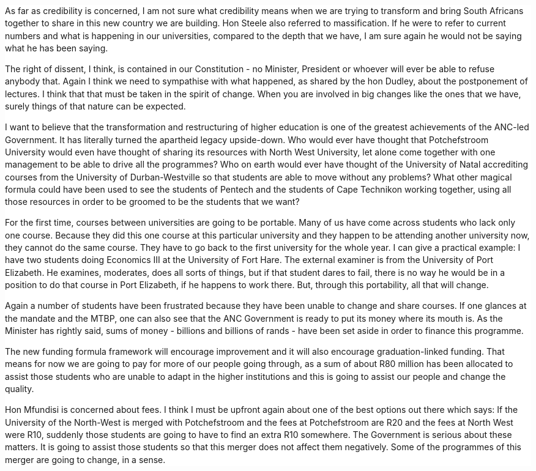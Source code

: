 As far as credibility is concerned, I am not  sure  what  credibility  means
when we are trying to transform and bring South Africans together  to  share
in  this  new  country  we  are  building.  Hon  Steele  also  referred   to
massification. If he were to refer to current numbers and what is  happening
in our universities, compared to the depth that we have, I am sure again  he
would not be saying what he has been saying.

The right of dissent, I  think,  is  contained  in  our  Constitution  -  no
Minister, President or whoever will ever be able  to  refuse  anybody  that.
Again I think we need to sympathise with what happened,  as  shared  by  the
hon Dudley, about the postponement of lectures. I think that  that  must  be
taken in the spirit of change. When you are involved  in  big  changes  like
the ones that we have, surely things of that nature can be expected.

I want to believe  that  the  transformation  and  restructuring  of  higher
education is one of the greatest achievements of the ANC-led Government.  It
has literally turned the apartheid legacy upside-down. Who would  ever  have
thought that Potchefstroom University would even  have  thought  of  sharing
its resources with North West University, let alone come together  with  one
management to be able to drive all the programmes? Who on earth  would  ever
have thought of  the  University  of  Natal  accrediting  courses  from  the
University of Durban-Westville so that students are  able  to  move  without
any problems? What other magical formula could have been  used  to  see  the
students of Pentech and the students of  Cape  Technikon  working  together,
using all those resources in order to be groomed to be the students that  we
want?

For the first time, courses between universities are going to  be  portable.
Many of us have come across students who lack only one course. Because  they
did this one course at this particular university  and  they  happen  to  be
attending another university now, they cannot do the same course. They  have
to go back to the first  university  for  the  whole  year.  I  can  give  a
practical  example:  I  have  two  students  doing  Economics  III  at   the
University of Fort Hare. The external examiner is  from  the  University  of
Port Elizabeth. He examines, moderates, does all sorts  of  things,  but  if
that student dares to fail, there is no way he would be in a position to  do
that course in Port Elizabeth, if he happens to  work  there.  But,  through
this portability, all that will change.

Again a number of students have  been  frustrated  because  they  have  been
unable to change and share courses. If one glances at the  mandate  and  the
MTBP, one can also see that the ANC Government is ready  to  put  its  money
where its mouth is. As the Minister  has  rightly  said,  sums  of  money  -
billions and billions of rands - have been set aside  in  order  to  finance
this programme.

The new funding formula framework will encourage  improvement  and  it  will
also encourage graduation-linked funding. That means for now  we  are  going
to pay for more of our people going through, as a sum of  about  R80 million
has been allocated to assist those students who are unable to adapt  in  the
higher institutions and this is going to assist our people  and  change  the
quality.

Hon Mfundisi is concerned about fees. I think I must be upfront again  about
one of the best options out there which  says:  If  the  University  of  the
North-West is merged with Potchefstroom and the fees  at  Potchefstroom  are
R20 and the fees at North West were R10, suddenly those students  are  going
to have to find an extra R10 somewhere.  The  Government  is  serious  about
these matters. It is going to assist those  students  so  that  this  merger
does not affect them negatively. Some of the programmes of this  merger  are
going to change, in a sense.
